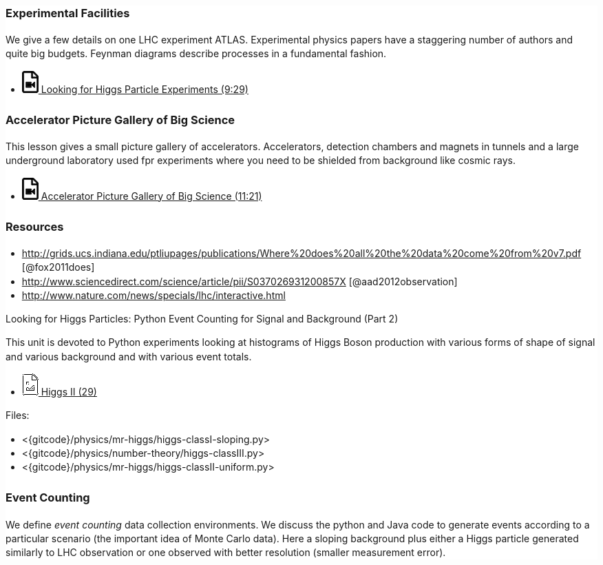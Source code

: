 ### Experimental Facilities

We give a few details on one LHC experiment ATLAS. Experimental physics
papers have a staggering number of authors and quite big budgets.
Feynman diagrams describe processes in a fundamental fashion.

-   [![Video](images/video.png) Looking for Higgs Particle Experiments
    (9:29)](http://youtu.be/BW12d780qT8)

### Accelerator Picture Gallery of Big Science

This lesson gives a small picture gallery of accelerators. Accelerators,
detection chambers and magnets in tunnels and a large underground
laboratory used fpr experiments where you need to be shielded from
background like cosmic rays.

-   [![Video](images/video.png) Accelerator Picture Gallery of Big Science
    (11:21)](http://youtu.be/WLJIxWWMYi8)

### Resources

-   <http://grids.ucs.indiana.edu/ptliupages/publications/Where%20does%20all%20the%20data%20come%20from%20v7.pdf> [@fox2011does]
-   <http://www.sciencedirect.com/science/article/pii/S037026931200857X> [@aad2012observation]
-   <http://www.nature.com/news/specials/lhc/interactive.html> 

Looking for Higgs Particles: Python Event Counting for Signal and
Background (Part 2)

This unit is devoted to Python experiments looking at histograms of
Higgs Boson production with various forms of shape of signal and various
background and with various event totals.

-   [![Presentation](images/presentation.png) Higgs II
    (29)](https://drive.google.com/open?id=0B8936_ytjfjmUHRpV2g2V28walE)

Files:

-   <{gitcode}/physics/mr-higgs/higgs-classI-sloping.py>
-   <{gitcode}/physics/number-theory/higgs-classIII.py>
-   <{gitcode}/physics/mr-higgs/higgs-classII-uniform.py>

### Event Counting

We define *event counting* data collection environments. We discuss the
python and Java code to generate events according to a particular
scenario (the important idea of Monte Carlo data). Here a sloping
background plus either a Higgs particle generated similarly to LHC
observation or one observed with better resolution (smaller measurement
error).
